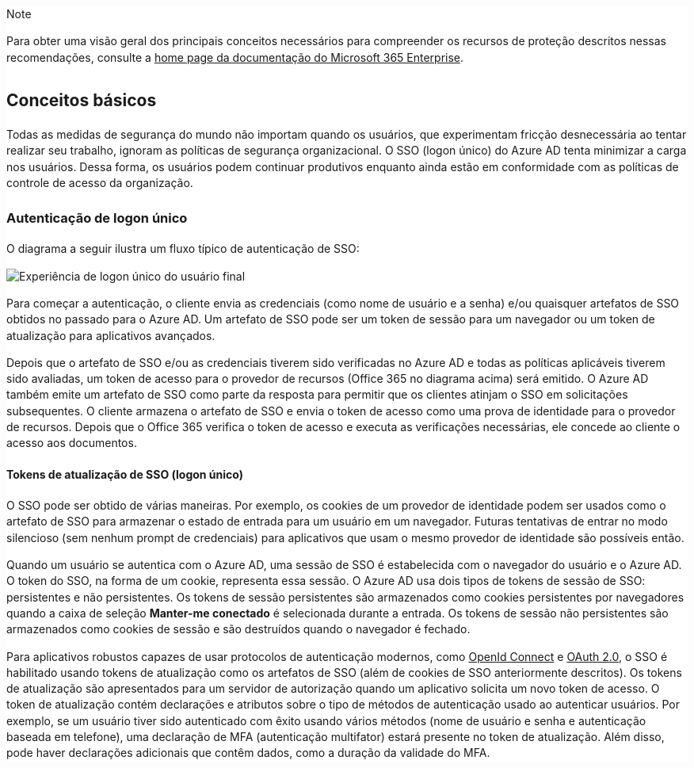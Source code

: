 >[!NOTE]
>Para obter uma visão geral dos principais conceitos necessários para compreender os recursos de proteção descritos nessas recomendações, consulte a [home page da documentação do Microsoft 365 Enterprise](index.md).
>

## <a name="core-concepts"></a>Conceitos básicos
Todas as medidas de segurança do mundo não importam quando os usuários, que experimentam fricção desnecessária ao tentar realizar seu trabalho, ignoram as políticas de segurança organizacional. O SSO (logon único) do Azure AD tenta minimizar a carga nos usuários. Dessa forma, os usuários podem continuar produtivos enquanto ainda estão em conformidade com as políticas de controle de acesso da organização.

### <a name="single-sign-on-authentication"></a>Autenticação de logon único

O diagrama a seguir ilustra um fluxo típico de autenticação de SSO:

![Experiência de logon único do usuário final](./media/policies-configurations/authentication-flow.png)

Para começar a autenticação, o cliente envia as credenciais (como nome de usuário e a senha) e/ou quaisquer artefatos de SSO obtidos no passado para o Azure AD. Um artefato de SSO pode ser um token de sessão para um navegador ou um token de atualização para aplicativos avançados.

Depois que o artefato de SSO e/ou as credenciais tiverem sido verificadas no Azure AD e todas as políticas aplicáveis tiverem sido avaliadas, um token de acesso para o provedor de recursos (Office 365 no diagrama acima) será emitido. O Azure AD também emite um artefato de SSO como parte da resposta para permitir que os clientes atinjam o SSO em solicitações subsequentes. O cliente armazena o artefato de SSO e envia o token de acesso como uma prova de identidade para o provedor de recursos. Depois que o Office 365 verifica o token de acesso e executa as verificações necessárias, ele concede ao cliente o acesso aos documentos.

#### <a name="single-sign-on-sso-refresh-tokens"></a>Tokens de atualização de SSO (logon único)
O SSO pode ser obtido de várias maneiras. Por exemplo, os cookies de um provedor de identidade podem ser usados como o artefato de SSO para armazenar o estado de entrada para um usuário em um navegador. Futuras tentativas de entrar no modo silencioso (sem nenhum prompt de credenciais) para aplicativos que usam o mesmo provedor de identidade são possíveis então.

Quando um usuário se autentica com o Azure AD, uma sessão de SSO é estabelecida com o navegador do usuário e o Azure AD. O token do SSO, na forma de um cookie, representa essa sessão. O Azure AD usa dois tipos de tokens de sessão de SSO: persistentes e não persistentes. Os tokens de sessão persistentes são armazenados como cookies persistentes por navegadores quando a caixa de seleção **Manter-me conectado** é selecionada durante a entrada. Os tokens de sessão não persistentes são armazenados como cookies de sessão e são destruídos quando o navegador é fechado.

Para aplicativos robustos capazes de usar protocolos de autenticação modernos, como [OpenId Connect](http://openid.net/specs/openid-connect-core-1_0.html) e [OAuth 2.0](https://tools.ietf.org/html/rfc6749), o SSO é habilitado usando tokens de atualização como os artefatos de SSO (além de cookies de SSO anteriormente descritos). Os tokens de atualização são apresentados para um servidor de autorização quando um aplicativo solicita um novo token de acesso. O token de atualização contém declarações e atributos sobre o tipo de métodos de autenticação usado ao autenticar usuários. Por exemplo, se um usuário tiver sido autenticado com êxito usando vários métodos (nome de usuário e senha e autenticação baseada em telefone), uma declaração de MFA (autenticação multifator) estará presente no token de atualização. Além disso, pode haver declarações adicionais que contêm dados, como a duração da validade do MFA.
